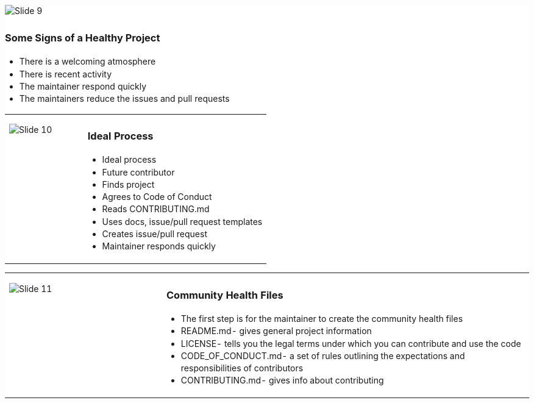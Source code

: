 <tr><td width="30%">

![Slide 9](https://speakerd.s3.amazonaws.com/presentations/001d82e284ed4157be64cd12b526dde3/slide_8.jpg)

</td><td>

### Some Signs of a Healthy Project
 
* There is a welcoming atmosphere
* There is recent activity
* The maintainer respond quickly
* The maintainers reduce the issues and pull requests
  
</td></tr>


<table>

<tr><td width="30%">

![Slide 10](https://speakerd.s3.amazonaws.com/presentations/001d82e284ed4157be64cd12b526dde3/slide_9.jpg)

</td><td>

### Ideal Process
 
* Ideal process
* Future contributor
* Finds project
* Agrees to Code of Conduct
* Reads CONTRIBUTING.md
* Uses docs, issue/pull request templates
* Creates issue/pull request
* Maintainer responds quickly
 
</td></tr>


<table>

<tr><td width="30%">

![Slide 11](https://speakerd.s3.amazonaws.com/presentations/001d82e284ed4157be64cd12b526dde3/slide_10.jpg)

</td><td>

### Community Health Files
 
* The first step is for the maintainer to create the community health files
* README.md- gives general project information
* LICENSE- tells you the legal terms under which you can contribute and use the code
* CODE_OF_CONDUCT.md- a set of rules outlining the expectations and responsibilities of contributors 
* CONTRIBUTING.md- gives info about contributing
  
</td></tr>
